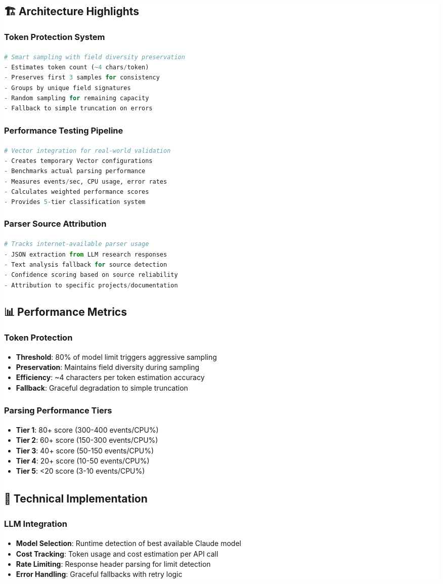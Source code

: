 ## 🏗️ Architecture Highlights

### Token Protection System
```python
# Smart sampling with field diversity preservation
- Estimates token count (~4 chars/token)
- Preserves first 3 samples for consistency
- Groups by unique field signatures
- Random sampling for remaining capacity
- Fallback to simple truncation on errors
```

### Performance Testing Pipeline
```python
# Vector integration for real-world validation
- Creates temporary Vector configurations
- Benchmarks actual parsing performance
- Measures events/sec, CPU usage, error rates
- Calculates weighted performance scores
- Provides 5-tier classification system
```

### Parser Source Attribution
```python
# Tracks internet-available parser usage
- JSON extraction from LLM research responses
- Text analysis fallback for source detection
- Confidence scoring based on source reliability
- Attribution to specific projects/documentation
```

## 📊 Performance Metrics

### Token Protection
- **Threshold**: 80% of model limit triggers aggressive sampling
- **Preservation**: Maintains field diversity during sampling
- **Efficiency**: ~4 characters per token estimation accuracy
- **Fallback**: Graceful degradation to simple truncation

### Parsing Performance Tiers
- **Tier 1**: 80+ score (300-400 events/CPU%)
- **Tier 2**: 60+ score (150-300 events/CPU%)  
- **Tier 3**: 40+ score (50-150 events/CPU%)
- **Tier 4**: 20+ score (10-50 events/CPU%)
- **Tier 5**: <20 score (3-10 events/CPU%)

## 🔧 Technical Implementation

### LLM Integration
- **Model Selection**: Runtime detection of best available Claude model
- **Cost Tracking**: Token usage and cost estimation per API call
- **Rate Limiting**: Response header parsing for limit detection
- **Error Handling**: Graceful fallbacks with retry logic
